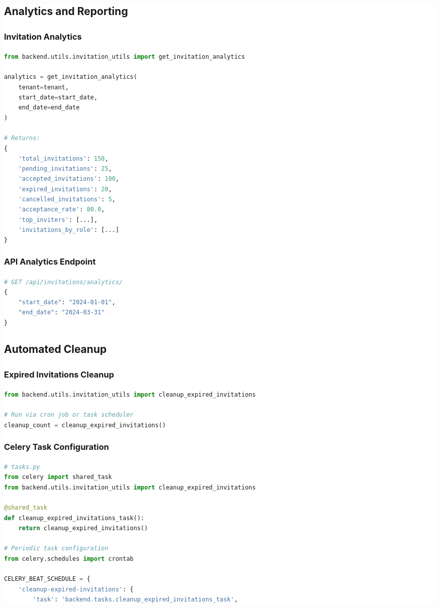 ## Analytics and Reporting

### Invitation Analytics

```python
from backend.utils.invitation_utils import get_invitation_analytics

analytics = get_invitation_analytics(
    tenant=tenant,
    start_date=start_date,
    end_date=end_date
)

# Returns:
{
    'total_invitations': 150,
    'pending_invitations': 25,
    'accepted_invitations': 100,
    'expired_invitations': 20,
    'cancelled_invitations': 5,
    'acceptance_rate': 80.0,
    'top_inviters': [...],
    'invitations_by_role': [...]
}
```

### API Analytics Endpoint

```python
# GET /api/invitations/analytics/
{
    "start_date": "2024-01-01",
    "end_date": "2024-03-31"
}
```

## Automated Cleanup

### Expired Invitations Cleanup

```python
from backend.utils.invitation_utils import cleanup_expired_invitations

# Run via cron job or task scheduler
cleanup_count = cleanup_expired_invitations()
```

### Celery Task Configuration

```python
# tasks.py
from celery import shared_task
from backend.utils.invitation_utils import cleanup_expired_invitations

@shared_task
def cleanup_expired_invitations_task():
    return cleanup_expired_invitations()

# Periodic task configuration
from celery.schedules import crontab

CELERY_BEAT_SCHEDULE = {
    'cleanup-expired-invitations': {
        'task': 'backend.tasks.cleanup_expired_invitations_task',
```